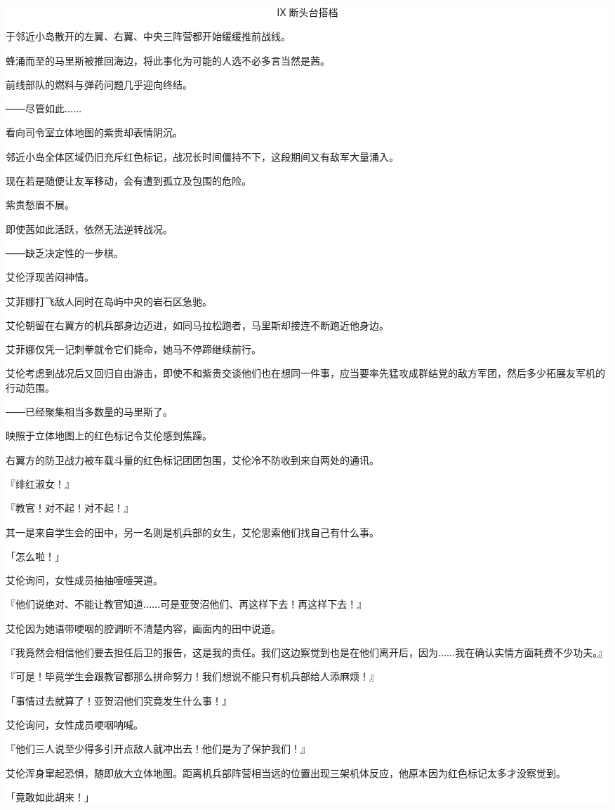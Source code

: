 <p align="center">IX 断头台搭档</p>

于邻近小岛散开的左翼、右翼、中央三阵营都开始缓缓推前战线。

蜂涌而至的马里斯被推回海边，将此事化为可能的人选不必多言当然是茜。

前线部队的燃料与弹药问题几乎迎向终结。

——尽管如此……

看向司令室立体地图的紫贵却表情阴沉。

邻近小岛全体区域仍旧充斥红色标记，战况长时间僵持不下，这段期间又有敌军大量涌入。

现在若是随便让友军移动，会有遭到孤立及包围的危险。

紫贵愁眉不展。

即使茜如此活跃，依然无法逆转战况。

——缺乏决定性的一步棋。

艾伦浮现苦闷神情。

艾菲娜打飞敌人同时在岛屿中央的岩石区急驰。

艾伦朝留在右翼方的机兵部身边迈进，如同马拉松跑者，马里斯却接连不断跑近他身边。

艾菲娜仅凭一记刺拳就令它们毙命，她马不停蹄继续前行。

艾伦考虑到战况后又回归自由游击，即使不和紫贵交谈他们也在想同一件事，应当要率先猛攻成群结党的敌方军团，然后多少拓展友军机的行动范围。

——已经聚集相当多数量的马里斯了。

映照于立体地图上的红色标记令艾伦感到焦躁。

右翼方的防卫战力被车载斗量的红色标记团团包围，艾伦冷不防收到来自两处的通讯。

『绯红淑女！』

『教官！对不起！对不起！』

其一是来自学生会的田中，另一名则是机兵部的女生，艾伦思索他们找自己有什么事。

「怎么啦！」

艾伦询问，女性成员抽抽噎噎哭道。

『他们说绝对、不能让教官知道……可是亚贺沼他们、再这样下去！再这样下去！』

艾伦因为她语带哽咽的腔调听不清楚内容，画面内的田中说道。

『我竟然会相信他们要去担任后卫的报告，这是我的责任。我们这边察觉到也是在他们离开后，因为……我在确认实情方面耗费不少功夫。』

『可是！毕竟学生会跟教官都那么拼命努力！我们想说不能只有机兵部给人添麻烦！』

「事情过去就算了！亚贺沼他们究竟发生什么事！』

艾伦询问，女性成员哽咽呐喊。

『他们三人说至少得多引开点敌人就冲出去！他们是为了保护我们！』

艾伦浑身窜起恐惧，随即放大立体地图。距离机兵部阵营相当远的位置出现三架机体反应，他原本因为红色标记太多才没察觉到。

「竟敢如此胡来！」
